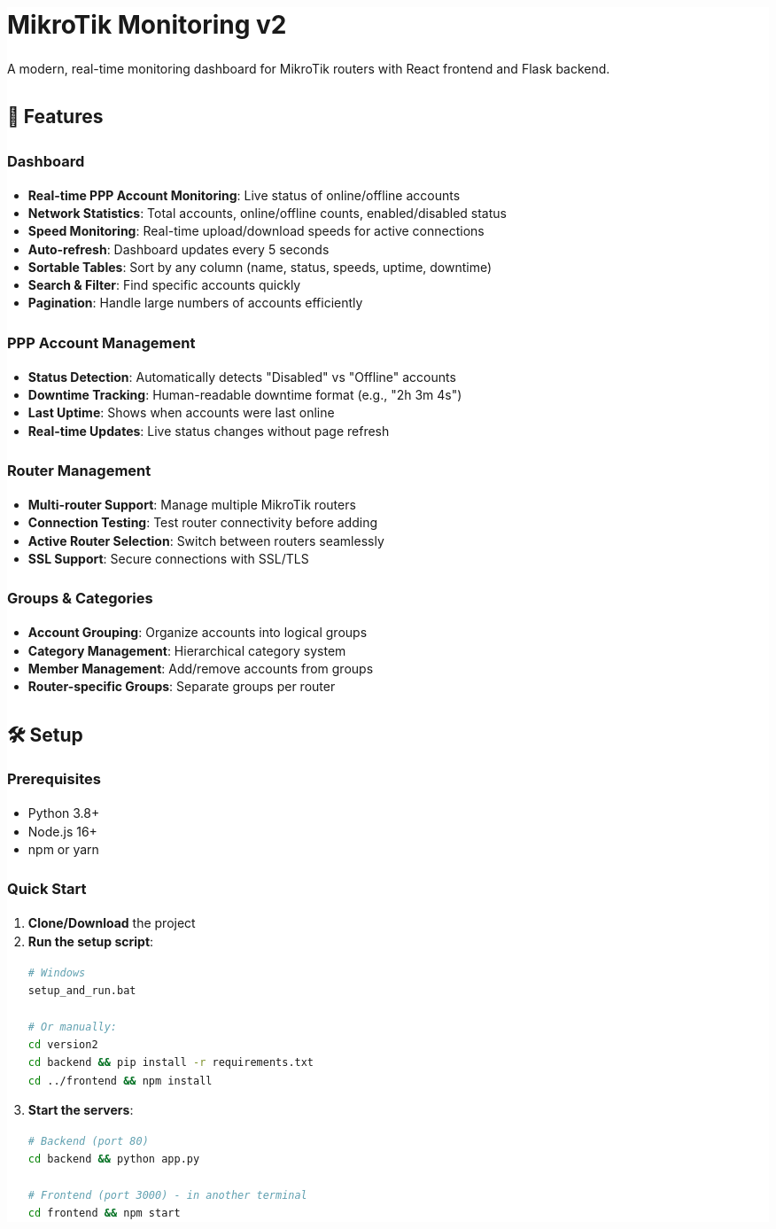 # MikroTik Monitoring v2

A modern, real-time monitoring dashboard for MikroTik routers with React frontend and Flask backend.

## 🚀 Features

### Dashboard
- **Real-time PPP Account Monitoring**: Live status of online/offline accounts
- **Network Statistics**: Total accounts, online/offline counts, enabled/disabled status
- **Speed Monitoring**: Real-time upload/download speeds for active connections
- **Auto-refresh**: Dashboard updates every 5 seconds
- **Sortable Tables**: Sort by any column (name, status, speeds, uptime, downtime)
- **Search & Filter**: Find specific accounts quickly
- **Pagination**: Handle large numbers of accounts efficiently

### PPP Account Management
- **Status Detection**: Automatically detects "Disabled" vs "Offline" accounts
- **Downtime Tracking**: Human-readable downtime format (e.g., "2h 3m 4s")
- **Last Uptime**: Shows when accounts were last online
- **Real-time Updates**: Live status changes without page refresh

### Router Management
- **Multi-router Support**: Manage multiple MikroTik routers
- **Connection Testing**: Test router connectivity before adding
- **Active Router Selection**: Switch between routers seamlessly
- **SSL Support**: Secure connections with SSL/TLS

### Groups & Categories
- **Account Grouping**: Organize accounts into logical groups
- **Category Management**: Hierarchical category system
- **Member Management**: Add/remove accounts from groups
- **Router-specific Groups**: Separate groups per router

## 🛠️ Setup

### Prerequisites
- Python 3.8+
- Node.js 16+
- npm or yarn

### Quick Start
1. **Clone/Download** the project
2. **Run the setup script**:
   ```bash
   # Windows
   setup_and_run.bat
   
   # Or manually:
   cd version2
   cd backend && pip install -r requirements.txt
   cd ../frontend && npm install
   ```
3. **Start the servers**:
   ```bash
   # Backend (port 80)
   cd backend && python app.py
   
   # Frontend (port 3000) - in another terminal
   cd frontend && npm start
   ```
